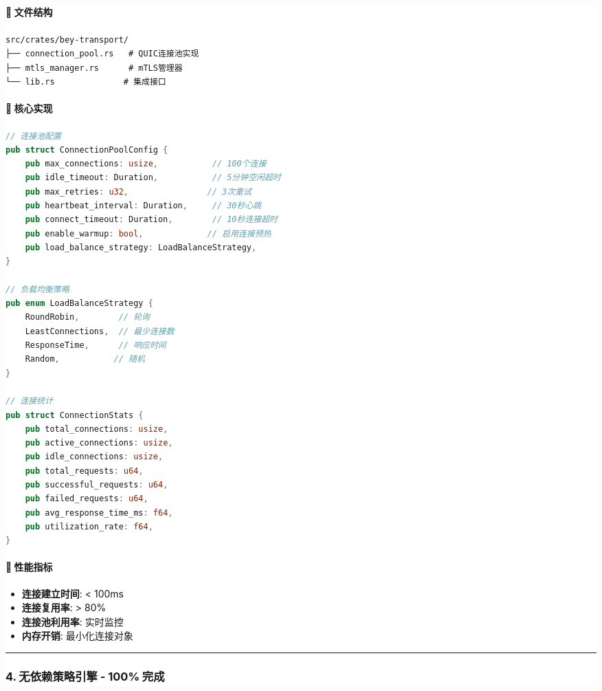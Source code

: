 #### 📁 文件结构
```
src/crates/bey-transport/
├── connection_pool.rs   # QUIC连接池实现
├── mtls_manager.rs      # mTLS管理器
└── lib.rs              # 集成接口
```

#### 🔧 核心实现
```rust
// 连接池配置
pub struct ConnectionPoolConfig {
    pub max_connections: usize,           // 100个连接
    pub idle_timeout: Duration,           // 5分钟空闲超时
    pub max_retries: u32,                // 3次重试
    pub heartbeat_interval: Duration,     // 30秒心跳
    pub connect_timeout: Duration,        // 10秒连接超时
    pub enable_warmup: bool,             // 启用连接预热
    pub load_balance_strategy: LoadBalanceStrategy,
}

// 负载均衡策略
pub enum LoadBalanceStrategy {
    RoundRobin,        // 轮询
    LeastConnections,  // 最少连接数
    ResponseTime,      // 响应时间
    Random,           // 随机
}

// 连接统计
pub struct ConnectionStats {
    pub total_connections: usize,
    pub active_connections: usize,
    pub idle_connections: usize,
    pub total_requests: u64,
    pub successful_requests: u64,
    pub failed_requests: u64,
    pub avg_response_time_ms: f64,
    pub utilization_rate: f64,
}
```

#### 🚀 性能指标
- **连接建立时间**: < 100ms
- **连接复用率**: > 80%
- **连接池利用率**: 实时监控
- **内存开销**: 最小化连接对象

---

### 4. 无依赖策略引擎 - 100% 完成
